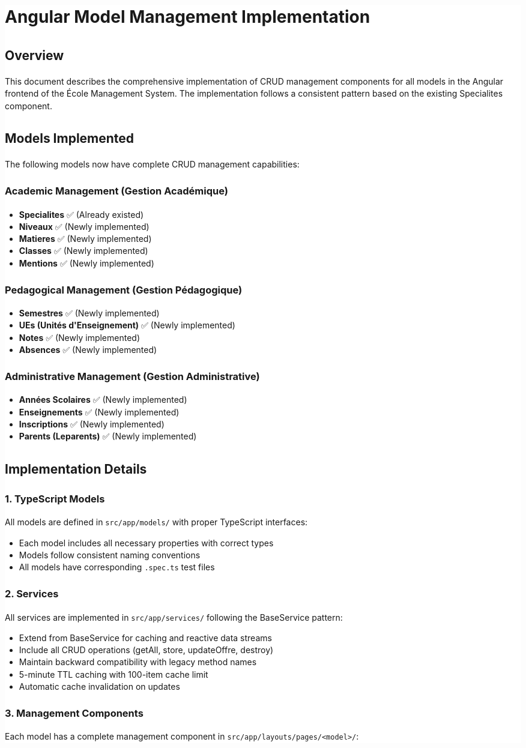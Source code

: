 # Angular Model Management Implementation

## Overview
This document describes the comprehensive implementation of CRUD management components for all models in the Angular frontend of the École Management System. The implementation follows a consistent pattern based on the existing Specialites component.

## Models Implemented
The following models now have complete CRUD management capabilities:

### Academic Management (Gestion Académique)
- **Specialites** ✅ (Already existed)
- **Niveaux** ✅ (Newly implemented)
- **Matieres** ✅ (Newly implemented)
- **Classes** ✅ (Newly implemented)
- **Mentions** ✅ (Newly implemented)

### Pedagogical Management (Gestion Pédagogique)
- **Semestres** ✅ (Newly implemented)
- **UEs (Unités d'Enseignement)** ✅ (Newly implemented)
- **Notes** ✅ (Newly implemented)
- **Absences** ✅ (Newly implemented)

### Administrative Management (Gestion Administrative)
- **Années Scolaires** ✅ (Newly implemented)
- **Enseignements** ✅ (Newly implemented)
- **Inscriptions** ✅ (Newly implemented)
- **Parents (Leparents)** ✅ (Newly implemented)

## Implementation Details

### 1. TypeScript Models
All models are defined in `src/app/models/` with proper TypeScript interfaces:
- Each model includes all necessary properties with correct types
- Models follow consistent naming conventions
- All models have corresponding `.spec.ts` test files

### 2. Services
All services are implemented in `src/app/services/` following the BaseService pattern:
- Extend from BaseService for caching and reactive data streams
- Include all CRUD operations (getAll, store, updateOffre, destroy)
- Maintain backward compatibility with legacy method names
- 5-minute TTL caching with 100-item cache limit
- Automatic cache invalidation on updates

### 3. Management Components
Each model has a complete management component in `src/app/layouts/pages/<model>/`:
